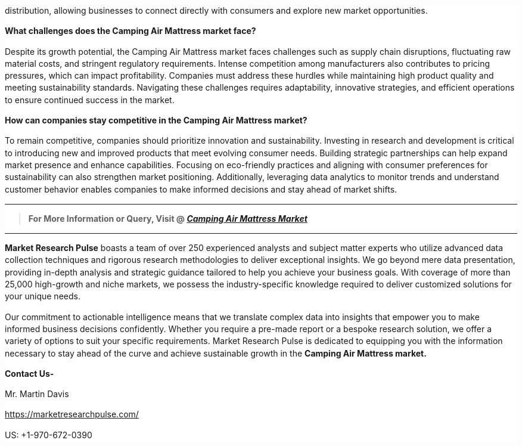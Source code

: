 distribution, allowing businesses to connect directly with consumers and explore new market opportunities.</p><p><strong>What challenges does the Camping Air Mattress market face?</strong></p><p>Despite its growth potential, the Camping Air Mattress market faces challenges such as supply chain disruptions, fluctuating raw material costs, and stringent regulatory requirements. Intense competition among manufacturers also contributes to pricing pressures, which can impact profitability. Companies must address these hurdles while maintaining high product quality and meeting sustainability standards. Navigating these challenges requires adaptability, innovative strategies, and efficient operations to ensure continued success in the market.</p><p><strong>How can companies stay competitive in the Camping Air Mattress market?</strong></p><p>To remain competitive, companies should prioritize innovation and sustainability. Investing in research and development is critical to introducing new and improved products that meet evolving consumer needs. Building strategic partnerships can help expand market presence and enhance capabilities. Focusing on eco-friendly practices and aligning with consumer preferences for sustainability can also strengthen market positioning. Additionally, leveraging data analytics to monitor trends and understand customer behavior enables companies to make informed decisions and stay ahead of market shifts.</p><hr /><blockquote><p><strong>For More Information or Query, Visit @&nbsp;<em><a href="https://marketresearchpulse.com/report/57000/camping-air-mattress-market?utm_source=Linkedin&utm_medium=020">Camping Air Mattress Market</a></em></strong></p></blockquote><hr /><p><strong>Market Research Pulse</strong> boasts a team of over 250 experienced analysts and subject matter experts who utilize advanced data collection techniques and rigorous research methodologies to deliver exceptional insights. We go beyond mere data presentation, providing in-depth analysis and strategic guidance tailored to help you achieve your business goals. With coverage of more than 25,000 high-growth and niche markets, we possess the industry-specific knowledge required to deliver customized solutions for your unique needs.</p><p>Our commitment to actionable intelligence means that we translate complex data into insights that empower you to make informed business decisions confidently. Whether you require a pre-made report or a bespoke research solution, we offer a variety of options to suit your specific requirements. Market Research Pulse is dedicated to equipping you with the information necessary to stay ahead of the curve and achieve sustainable growth in the <strong>Camping Air Mattress market.</strong></p><p><strong>Contact Us-</strong></p><p>Mr. Martin Davis</p><p>https://marketresearchpulse.com/</p><p>US: +1-970-672-0390</p>